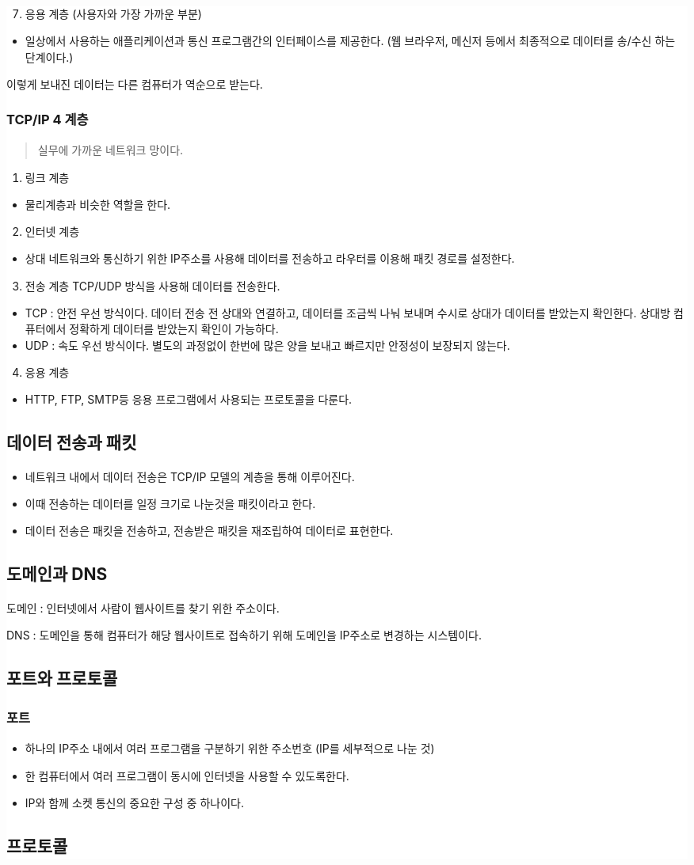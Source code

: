 </ul>
<ol start="7">
<li>응용 계층 (사용자와 가장 가까운 부분)</li>
</ol>
<ul>
<li>일상에서 사용하는 애플리케이션과 통신 프로그램간의 인터페이스를 제공한다. (웹 브라우저, 메신저 등에서 최종적으로 데이터를 송/수신 하는 단계이다.)</li>
</ul>
<p>이렇게 보내진 데이터는 다른 컴퓨터가 역순으로 받는다.</p>
<h3 id="tcpip-4-계층">TCP/IP 4 계층</h3>
<blockquote>
<p>실무에 가까운 네트워크 망이다.</p>
</blockquote>
<ol>
<li>링크 계층</li>
</ol>
<ul>
<li>물리계층과 비슷한 역할을 한다.</li>
</ul>
<ol start="2">
<li>인터넷 계층</li>
</ol>
<ul>
<li>상대 네트워크와 통신하기 위한 IP주소를 사용해 데이터를 전송하고 라우터를 이용해 패킷 경로를 설정한다.</li>
</ul>
<ol start="3">
<li>전송 계층
TCP/UDP 방식을 사용해 데이터를 전송한다.</li>
</ol>
<ul>
<li>TCP : 안전 우선 방식이다. 데이터 전송 전 상대와 연결하고, 데이터를 조금씩 나눠 보내며 수시로 상대가 데이터를 받았는지 확인한다. 상대방 컴퓨터에서 정확하게 데이터를 받았는지 확인이 가능하다.</li>
<li>UDP : 속도 우선 방식이다. 별도의 과정없이 한번에 많은 양을 보내고 빠르지만 안정성이 보장되지 않는다.</li>
</ul>
<ol start="4">
<li>응용 계층</li>
</ol>
<ul>
<li>HTTP, FTP, SMTP등 응용 프로그램에서 사용되는 프로토콜을 다룬다.</li>
</ul>
<h2 id="데이터-전송과-패킷">데이터 전송과 패킷</h2>
<ul>
<li><p>네트워크 내에서 데이터 전송은 TCP/IP 모델의 계층을 통해 이루어진다.</p>
</li>
<li><p>이때 전송하는 데이터를 일정 크기로 나눈것을 패킷이라고 한다.</p>
</li>
<li><p>데이터 전송은 패킷을 전송하고, 전송받은 패킷을 재조립하여 데이터로 표현한다.</p>
</li>
</ul>
<h2 id="도메인과-dns">도메인과 DNS</h2>
<p>도메인 : 인터넷에서 사람이 웹사이트를 찾기 위한 주소이다.</p>
<p>DNS : 도메인을 통해 컴퓨터가 해당 웹사이트로 접속하기 위해 도메인을 IP주소로 변경하는 시스템이다.</p>
<h2 id="포트와-프로토콜">포트와 프로토콜</h2>
<h3 id="포트">포트</h3>
<ul>
<li><p>하나의 IP주소 내에서 여러 프로그램을 구분하기 위한 주소번호
(IP를 세부적으로 나눈 것)</p>
</li>
<li><p>한 컴퓨터에서 여러 프로그램이 동시에 인터넷을 사용할 수 있도록한다.</p>
</li>
<li><p>IP와 함께 소켓 통신의 중요한 구성 중 하나이다.</p>
</li>
</ul>
<h2 id="프로토콜">프로토콜</h2>
<ul>